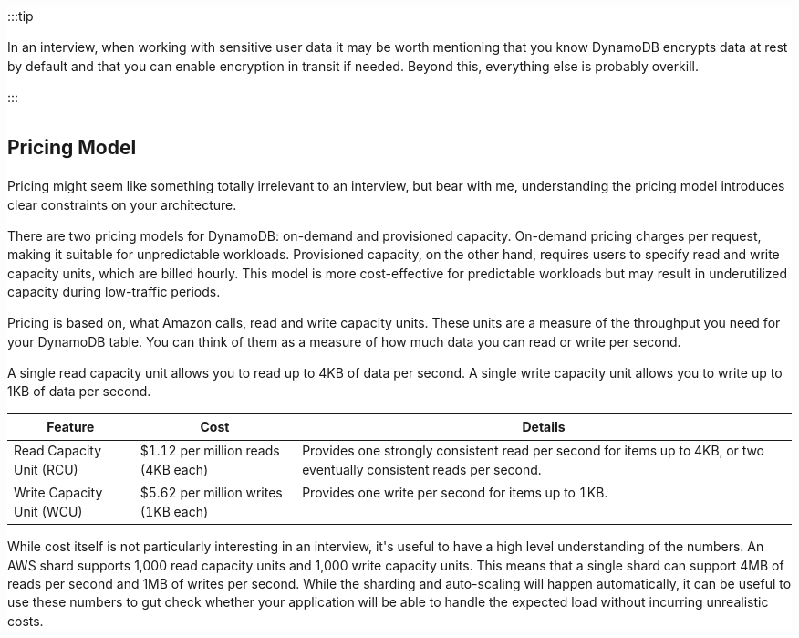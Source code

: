 

:::tip


In an interview, when working with sensitive user data it may be worth mentioning that you know DynamoDB encrypts data at rest by default and that you can enable encryption in transit if needed. Beyond this, everything else is probably overkill.


:::





Pricing Model
-------------





Pricing might seem like something totally irrelevant to an interview, but bear with me, understanding the pricing model introduces clear constraints on your architecture.





There are two pricing models for DynamoDB: on-demand and provisioned capacity. On-demand pricing charges per request, making it suitable for unpredictable workloads. Provisioned capacity, on the other hand, requires users to specify read and write capacity units, which are billed hourly. This model is more cost-effective for predictable workloads but may result in underutilized capacity during low-traffic periods.





Pricing is based on, what Amazon calls, read and write capacity units. These units are a measure of the throughput you need for your DynamoDB table. You can think of them as a measure of how much data you can read or write per second.





A single read capacity unit allows you to read up to 4KB of data per second. A single write capacity unit allows you to write up to 1KB of data per second.





| Feature | Cost | Details |
| --- | --- | --- |
| Read Capacity Unit (RCU) | $1.12 per million reads (4KB each) | Provides one strongly consistent read per second for items up to 4KB, or two eventually consistent reads per second. |
| Write Capacity Unit (WCU) | $5.62 per million writes (1KB each) | Provides one write per second for items up to 1KB. |





While cost itself is not particularly interesting in an interview, it's useful to have a high level understanding of the numbers. An AWS shard supports 1,000 read capacity units and 1,000 write capacity units. This means that a single shard can support 4MB of reads per second and 1MB of writes per second. While the sharding and auto-scaling will happen automatically, it can be useful to use these numbers to gut check whether your application will be able to handle the expected load without incurring unrealistic costs.
